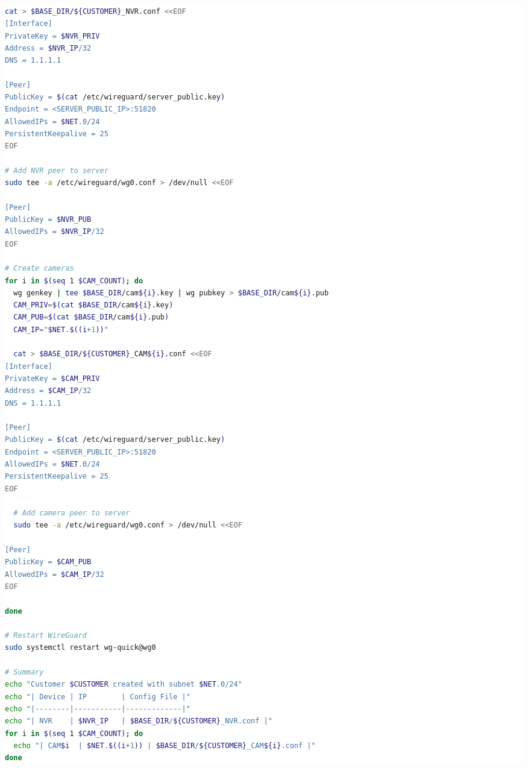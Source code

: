 ```bash
cat > $BASE_DIR/${CUSTOMER}_NVR.conf <<EOF
[Interface]
PrivateKey = $NVR_PRIV
Address = $NVR_IP/32
DNS = 1.1.1.1

[Peer]
PublicKey = $(cat /etc/wireguard/server_public.key)
Endpoint = <SERVER_PUBLIC_IP>:51820
AllowedIPs = $NET.0/24
PersistentKeepalive = 25
EOF

# Add NVR peer to server
sudo tee -a /etc/wireguard/wg0.conf > /dev/null <<EOF

[Peer]
PublicKey = $NVR_PUB
AllowedIPs = $NVR_IP/32
EOF

# Create cameras
for i in $(seq 1 $CAM_COUNT); do
  wg genkey | tee $BASE_DIR/cam${i}.key | wg pubkey > $BASE_DIR/cam${i}.pub
  CAM_PRIV=$(cat $BASE_DIR/cam${i}.key)
  CAM_PUB=$(cat $BASE_DIR/cam${i}.pub)
  CAM_IP="$NET.$((i+1))"

  cat > $BASE_DIR/${CUSTOMER}_CAM${i}.conf <<EOF
[Interface]
PrivateKey = $CAM_PRIV
Address = $CAM_IP/32
DNS = 1.1.1.1

[Peer]
PublicKey = $(cat /etc/wireguard/server_public.key)
Endpoint = <SERVER_PUBLIC_IP>:51820
AllowedIPs = $NET.0/24
PersistentKeepalive = 25
EOF

  # Add camera peer to server
  sudo tee -a /etc/wireguard/wg0.conf > /dev/null <<EOF

[Peer]
PublicKey = $CAM_PUB
AllowedIPs = $CAM_IP/32
EOF

done

# Restart WireGuard
sudo systemctl restart wg-quick@wg0

# Summary
echo "Customer $CUSTOMER created with subnet $NET.0/24"
echo "| Device | IP        | Config File |"
echo "|--------|-----------|-------------|"
echo "| NVR    | $NVR_IP   | $BASE_DIR/${CUSTOMER}_NVR.conf |"
for i in $(seq 1 $CAM_COUNT); do
  echo "| CAM$i  | $NET.$((i+1)) | $BASE_DIR/${CUSTOMER}_CAM${i}.conf |"
done
```